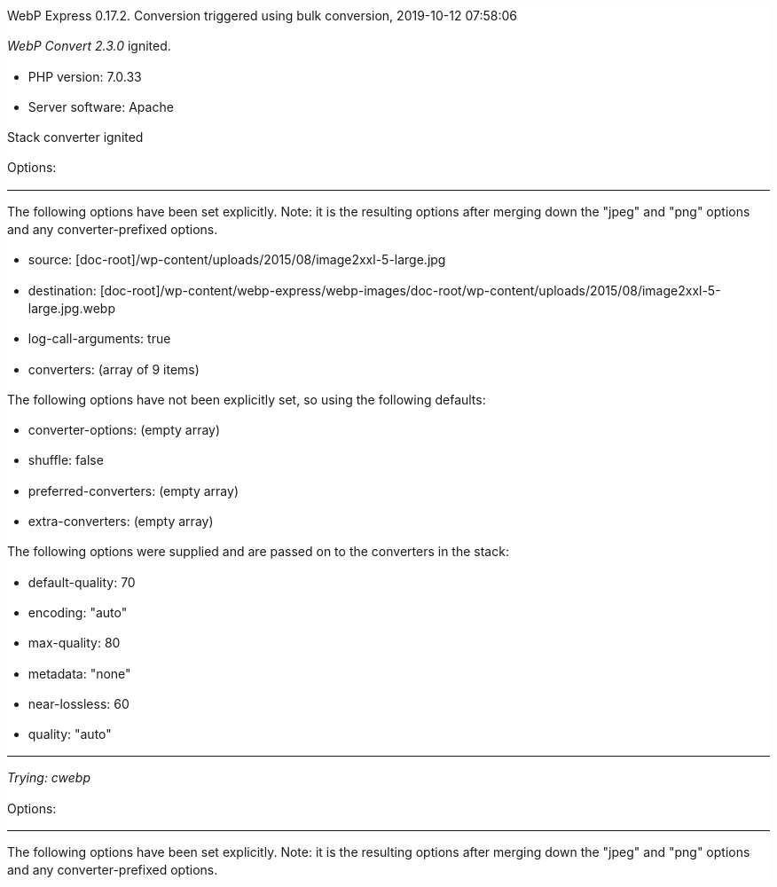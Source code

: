 WebP Express 0.17.2. Conversion triggered using bulk conversion, 2019-10-12 07:58:06


*WebP Convert 2.3.0*  ignited.

- PHP version: 7.0.33

- Server software: Apache


Stack converter ignited


Options:

------------

The following options have been set explicitly. Note: it is the resulting options after merging down the "jpeg" and "png" options and any converter-prefixed options.

- source: [doc-root]/wp-content/uploads/2015/08/image2xxl-5-large.jpg

- destination: [doc-root]/wp-content/webp-express/webp-images/doc-root/wp-content/uploads/2015/08/image2xxl-5-large.jpg.webp

- log-call-arguments: true

- converters: (array of 9 items)


The following options have not been explicitly set, so using the following defaults:

- converter-options: (empty array)

- shuffle: false

- preferred-converters: (empty array)

- extra-converters: (empty array)


The following options were supplied and are passed on to the converters in the stack:

- default-quality: 70

- encoding: "auto"

- max-quality: 80

- metadata: "none"

- near-lossless: 60

- quality: "auto"

------------



*Trying: cwebp* 


Options:

------------

The following options have been set explicitly. Note: it is the resulting options after merging down the "jpeg" and "png" options and any converter-prefixed options.
